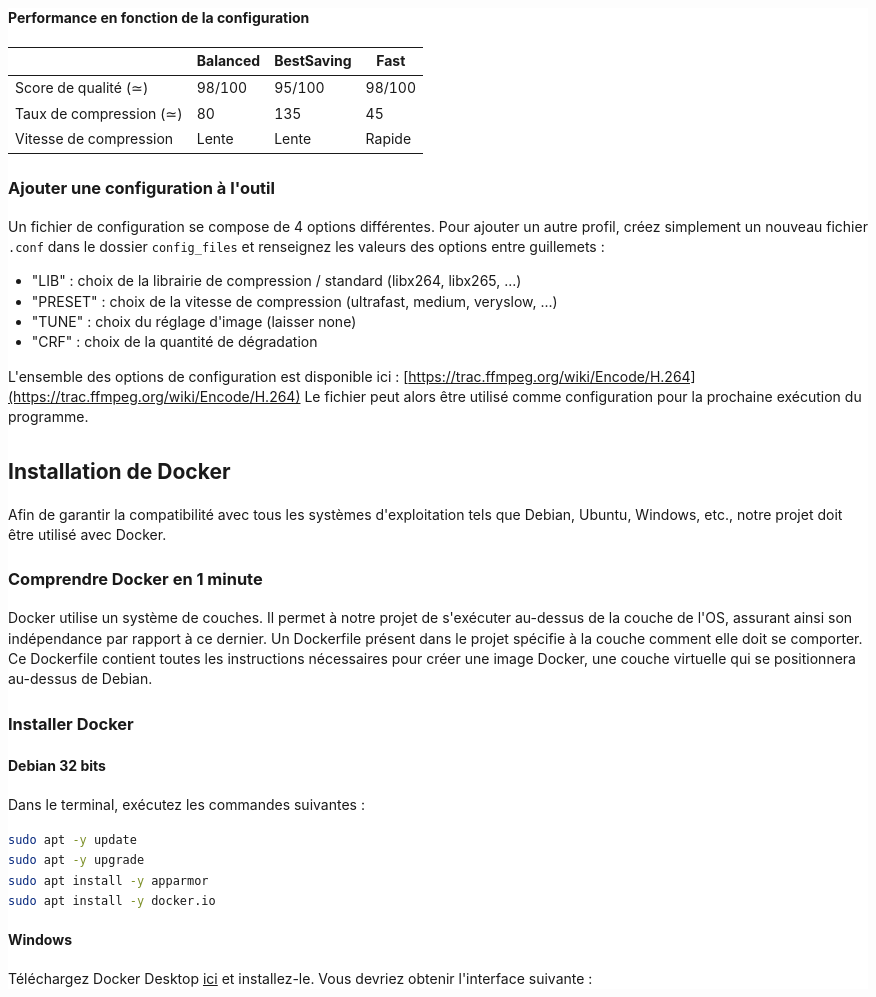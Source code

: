 #### Performance en fonction de la configuration
|                         | Balanced | BestSaving | Fast   |
| ----------------------- | -------- | ---------- | ------ |
| Score de qualité (≃)    | 98/100   | 95/100     | 98/100 |
| Taux de compression (≃) | 80       | 135        | 45     |
| Vitesse de compression  | Lente    | Lente      | Rapide |

### Ajouter une configuration à l'outil

Un fichier de configuration se compose de 4 options différentes. Pour ajouter un autre profil, créez simplement un nouveau fichier `.conf` dans le dossier `config_files` et renseignez les valeurs des options entre guillemets :
- "LIB" : choix de la librairie de compression / standard (libx264, libx265, ...)
- "PRESET" : choix de la vitesse de compression (ultrafast, medium, veryslow, ...)
- "TUNE" : choix du réglage d'image (laisser none)
- "CRF" : choix de la quantité de dégradation

L'ensemble des options de configuration est disponible ici : [https://trac.ffmpeg.org/wiki/Encode/H.264](https://trac.ffmpeg.org/wiki/Encode/H.264)
Le fichier peut alors être utilisé comme configuration pour la prochaine exécution du programme.
## Installation de Docker

Afin de garantir la compatibilité avec tous les systèmes d'exploitation tels que Debian, Ubuntu, Windows, etc., notre projet doit être utilisé avec Docker.

### Comprendre Docker en 1 minute

Docker utilise un système de couches. Il permet à notre projet de s'exécuter au-dessus de la couche de l'OS, assurant ainsi son indépendance par rapport à ce dernier. Un Dockerfile présent dans le projet spécifie à la couche comment elle doit se comporter. Ce Dockerfile contient toutes les instructions nécessaires pour créer une image Docker, une couche virtuelle qui se positionnera au-dessus de Debian.

### Installer Docker

#### Debian 32 bits

Dans le terminal, exécutez les commandes suivantes :
```bash
sudo apt -y update
sudo apt -y upgrade
sudo apt install -y apparmor
sudo apt install -y docker.io
```

#### Windows

Téléchargez Docker Desktop [ici](https://www.docker.com/products/docker-desktop/) et installez-le. Vous devriez obtenir l'interface suivante :